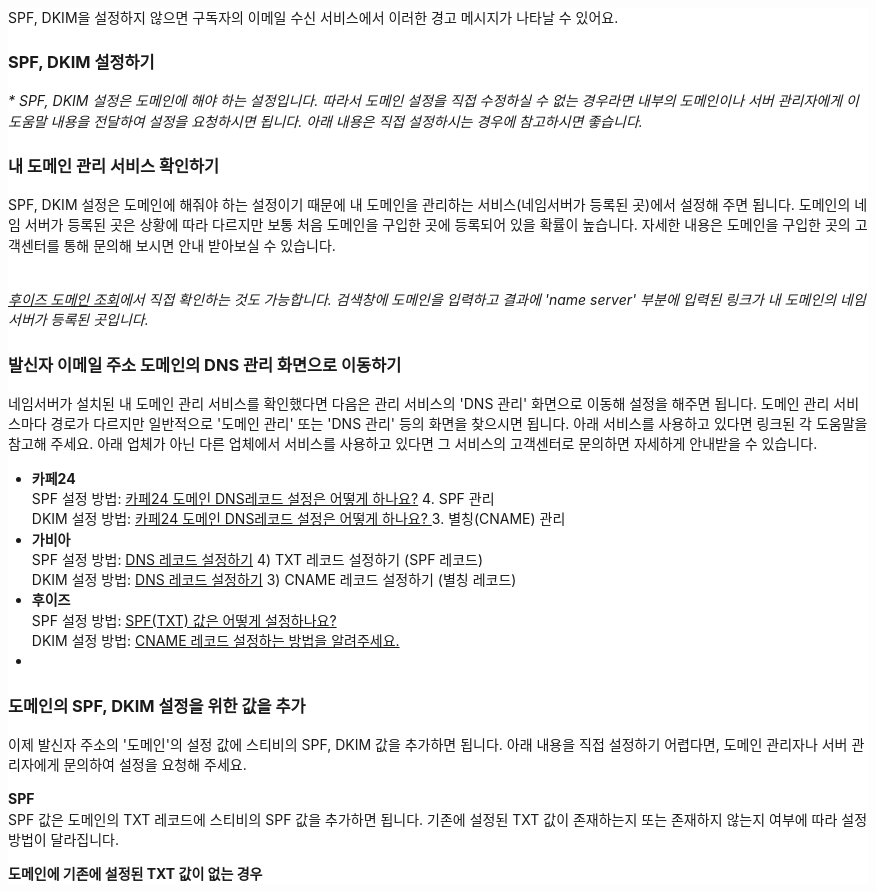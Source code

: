 SPF, DKIM을 설정하지 않으면 구독자의 이메일 수신 서비스에서 이러한 경고 메시지가 나타날 수 있어요.

### SPF, DKIM 설정하기 <a href="#h_01h110pzv84f02jnvmgmn7dvjx" id="h_01h110pzv84f02jnvmgmn7dvjx"></a>

_\* SPF, DKIM 설정은 도메인에 해야 하는 설정입니다. 따라서 도메인 설정을 직접 수정하실 수 없는 경우라면 내부의 도메인이나 서버 관리자에게 이 도움말 내용을 전달하여 설정을 요청하시면 됩니다. 아래 내용은 직접 설정하시는 경우에 참고하시면 좋습니다._

### 내 도메인 관리 서비스 확인하기 <a href="#h_01h110q57sh5vs16d6dc4p5n5x" id="h_01h110q57sh5vs16d6dc4p5n5x"></a>

SPF, DKIM 설정은 도메인에 해줘야 하는 설정이기 때문에 내 도메인을 관리하는 서비스(네임서버가 등록된 곳)에서 설정해 주면 됩니다. 도메인의 네임 서버가 등록된 곳은 상황에 따라 다르지만 보통 처음 도메인을 구입한 곳에 등록되어 있을 확률이 높습니다. 자세한 내용은 도메인을 구입한 곳의 고객센터를 통해 문의해 보시면 안내 받아보실 수 있습니다.&#x20;

\
[_후이즈 도메인 조회_](https://xn--c79as89aj0e29b77z.xn--3e0b707e/kor/whois/whois.jsp)_에서 직접 확인하는 것도 가능합니다. 검색창에 도메인을 입력하고 결과에 'name server' 부분에 입력된 링크가 내 도메인의 네임서버가 등록된 곳입니다._

### 발신자 이메일 주소 도메인의 DNS 관리 화면으로 이동하기 <a href="#h_01hq81x80tf4sr4nxya5z9bra0" id="h_01hq81x80tf4sr4nxya5z9bra0"></a>

네임서버가 설치된 내 도메인 관리 서비스를 확인했다면 다음은 관리 서비스의 'DNS 관리' 화면으로 이동해 설정을 해주면 됩니다. 도메인 관리 서비스마다 경로가 다르지만 일반적으로 '도메인 관리' 또는 'DNS 관리' 등의 화면을 찾으시면 됩니다. 아래 서비스를 사용하고 있다면 링크된 각 도움말을 참고해 주세요. 아래 업체가 아닌 다른 업체에서 서비스를 사용하고 있다면 그 서비스의 고객센터로 문의하면 자세하게 안내받을 수 있습니다.

* **카페24**\
  SPF 설정 방법: [카페24 도메인 DNS레코드 설정은 어떻게 하나요?](https://help.cafe24.com/cs/cs\_faq\_view.php?idx=3766) 4. SPF 관리\
  DKIM 설정 방법: [카페24 도메인 DNS레코드 설정은 어떻게 하나요? ](https://help.cafe24.com/cs/cs\_faq\_view.php?idx=3766)3. 별칭(CNAME) 관리
* **가비아**\
  SPF 설정 방법: [DNS 레코드 설정하기](https://customer.gabia.com/manual#/domain/287/1201) 4) TXT 레코드 설정하기 (SPF 레코드)\
  DKIM 설정 방법: [DNS 레코드 설정하기](https://customer.gabia.com/manual#/domain/287/1201) 3) CNAME 레코드 설정하기 (별칭 레코드)
* **후이즈**\
  SPF 설정 방법: [SPF(TXT) 값은 어떻게 설정하나요?](http://cs.whois.co.kr/faq/?p=list\&service=1\&category=\&keyfield=subject\&keyword=SPF)\
  DKIM 설정 방법: [CNAME 레코드 설정하는 방법을 알려주세요.](http://cs.whois.co.kr/faq/?p=list\&service=1\&category=\&keyfield=content\&keyword=CNAME)
*

### 도메인의 SPF, DKIM 설정을 위한 값을 추가 <a href="#h_01h110r106ca5d9t7kcdg00hgm" id="h_01h110r106ca5d9t7kcdg00hgm"></a>

이제 발신자 주소의 '도메인'의 설정 값에 스티비의 SPF, DKIM 값을 추가하면 됩니다. 아래 내용을 직접 설정하기 어렵다면, 도메인 관리자나 서버 관리자에게 문의하여 설정을 요청해 주세요.&#x20;

**SPF**\
SPF 값은 도메인의 TXT 레코드에 스티비의 SPF 값을 추가하면 됩니다. 기존에 설정된 TXT 값이 존재하는지 또는 존재하지 않는지 여부에 따라 설정 방법이 달라집니다.

**도메인에 기존에 설정된 TXT 값이 없는 경우**
